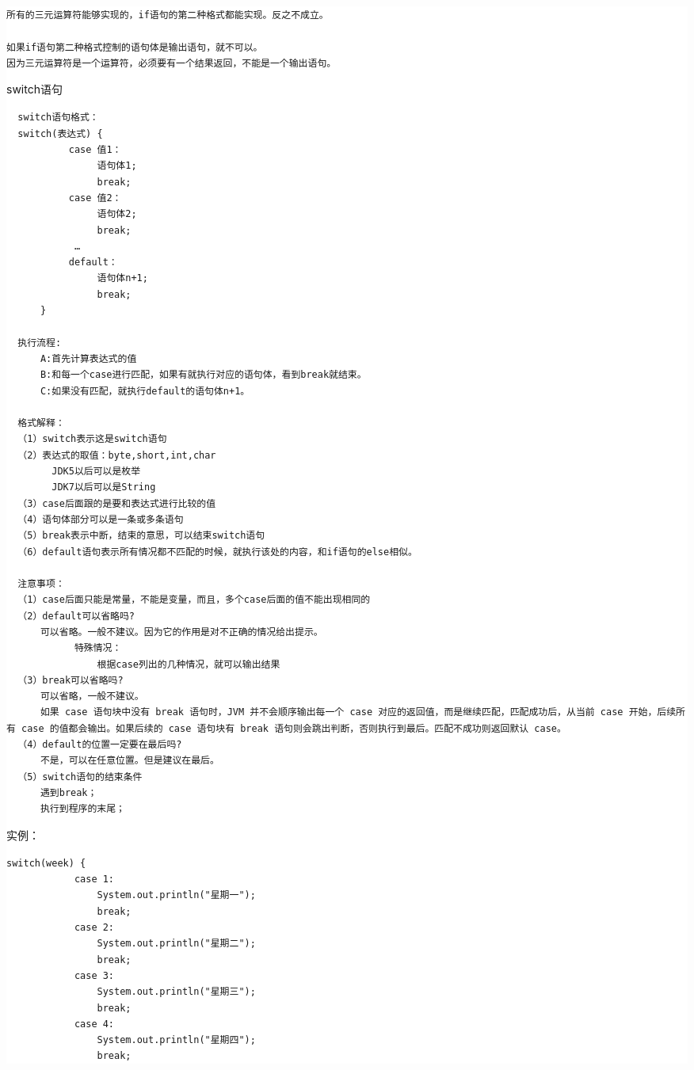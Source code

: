     所有的三元运算符能够实现的，if语句的第二种格式都能实现。反之不成立。

    如果if语句第二种格式控制的语句体是输出语句，就不可以。
    因为三元运算符是一个运算符，必须要有一个结果返回，不能是一个输出语句。

switch语句

      switch语句格式：
      switch(表达式) {
      	       case 值1：
      			    语句体1;
      			    break;
      		   case 值2：
      			    语句体2;
      			    break;
      		    …
      		   default：
          			语句体n+1;
          			break;
          }

      执行流程:
          A:首先计算表达式的值
          B:和每一个case进行匹配，如果有就执行对应的语句体，看到break就结束。
          C:如果没有匹配，就执行default的语句体n+1。

      格式解释：
      （1）switch表示这是switch语句
      （2）表达式的取值：byte,short,int,char
            JDK5以后可以是枚举
            JDK7以后可以是String
      （3）case后面跟的是要和表达式进行比较的值
      （4）语句体部分可以是一条或多条语句
      （5）break表示中断，结束的意思，可以结束switch语句
      （6）default语句表示所有情况都不匹配的时候，就执行该处的内容，和if语句的else相似。

      注意事项：
      （1）case后面只能是常量，不能是变量，而且，多个case后面的值不能出现相同的
      （2）default可以省略吗?
          可以省略。一般不建议。因为它的作用是对不正确的情况给出提示。
    			特殊情况：
    				根据case列出的几种情况，就可以输出结果
      （3）break可以省略吗?
          可以省略，一般不建议。
          如果 case 语句块中没有 break 语句时，JVM 并不会顺序输出每一个 case 对应的返回值，而是继续匹配，匹配成功后，从当前 case 开始，后续所有 case 的值都会输出。如果后续的 case 语句块有 break 语句则会跳出判断，否则执行到最后。匹配不成功则返回默认 case。
      （4）default的位置一定要在最后吗?
          不是，可以在任意位置。但是建议在最后。
      （5）switch语句的结束条件
          遇到break；
          执行到程序的末尾；

实例：
```
switch(week) {
			case 1:
				System.out.println("星期一");
				break;
			case 2:
				System.out.println("星期二");
				break;
			case 3:
				System.out.println("星期三");
				break;
			case 4:
				System.out.println("星期四");
				break;
```
